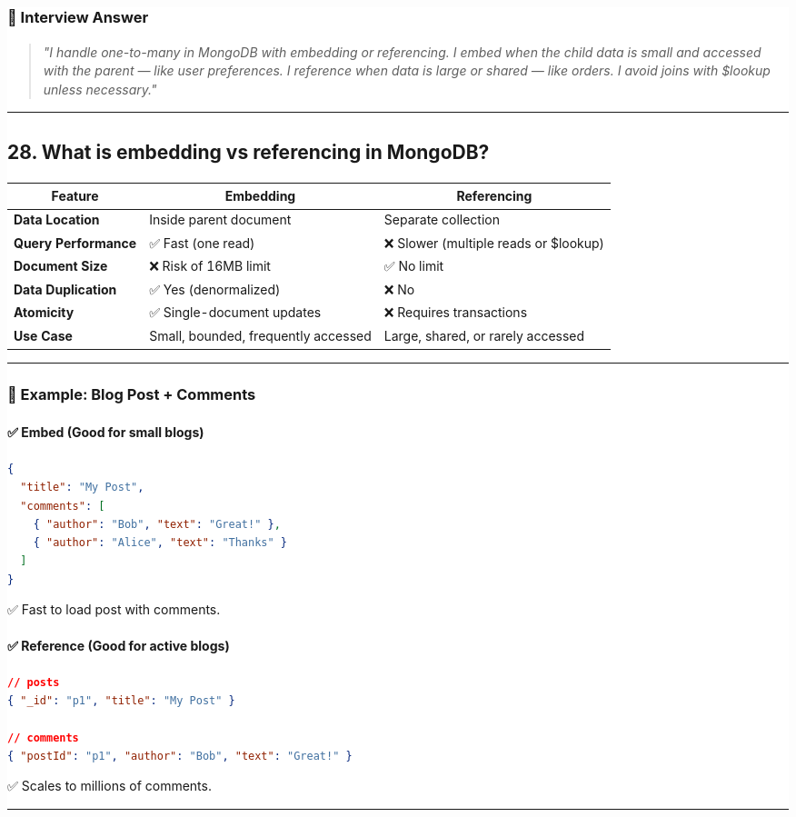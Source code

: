 ### 📌 Interview Answer

> _"I handle one-to-many in MongoDB with embedding or referencing. I embed when the child data is small and accessed with the parent — like user preferences. I reference when data is large or shared — like orders. I avoid joins with $lookup unless necessary."_  

---

## 28. What is embedding vs referencing in MongoDB?

| Feature | **Embedding** | **Referencing** |
|--------|---------------|-----------------|
| **Data Location** | Inside parent document | Separate collection |
| **Query Performance** | ✅ Fast (one read) | ❌ Slower (multiple reads or $lookup) |
| **Document Size** | ❌ Risk of 16MB limit | ✅ No limit |
| **Data Duplication** | ✅ Yes (denormalized) | ❌ No |
| **Atomicity** | ✅ Single-document updates | ❌ Requires transactions |
| **Use Case** | Small, bounded, frequently accessed | Large, shared, or rarely accessed |

---

### 🔹 Example: Blog Post + Comments

#### ✅ Embed (Good for small blogs)
```json
{
  "title": "My Post",
  "comments": [
    { "author": "Bob", "text": "Great!" },
    { "author": "Alice", "text": "Thanks" }
  ]
}
```

✅ Fast to load post with comments.

#### ✅ Reference (Good for active blogs)
```json
// posts
{ "_id": "p1", "title": "My Post" }

// comments
{ "postId": "p1", "author": "Bob", "text": "Great!" }
```

✅ Scales to millions of comments.

---
